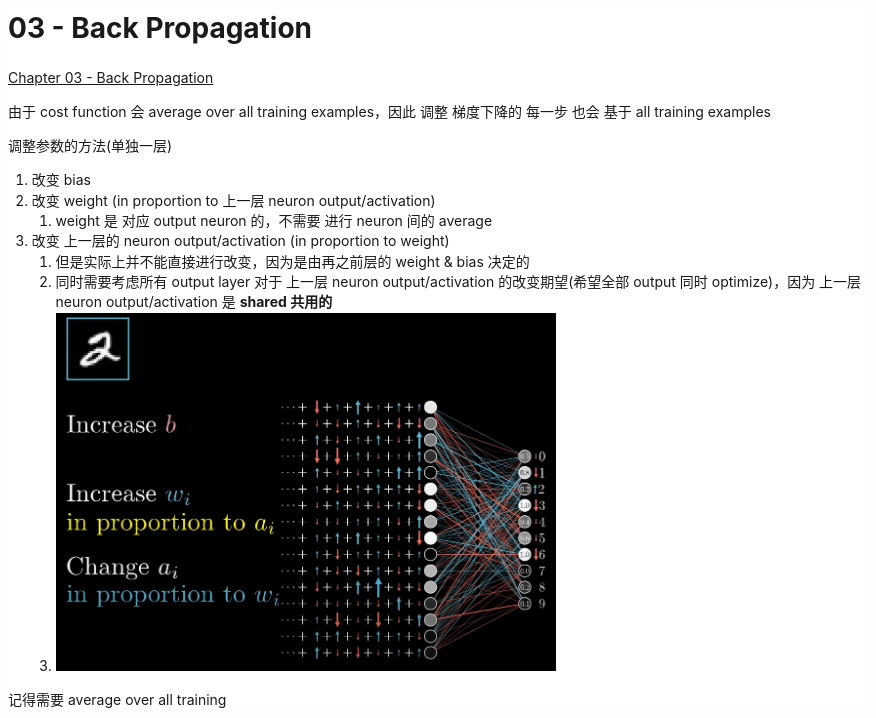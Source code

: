 
# 03 - Back Propagation

[Chapter 03 - Back Propagation](https://www.youtube.com/watch?v=Ilg3gGewQ5U)

由于 cost function 会 average over all training examples，因此 调整 梯度下降的 每一步 也会 基于 all training examples

调整参数的方法(单独一层)
1. 改变 bias
2. 改变 weight (in proportion to 上一层 neuron output/activation)
   1. weight 是 对应 output neuron 的，不需要 进行 neuron 间的 average
3. 改变 上一层的 neuron output/activation (in proportion to weight)
   1. 但是实际上并不能直接进行改变，因为是由再之前层的 weight & bias 决定的
   2. 同时需要考虑所有 output layer 对于 上一层 neuron output/activation 的改变期望(希望全部 output 同时 optimize)，因为 上一层 neuron output/activation 是 **shared 共用的**
   3. <img src="Pics/3b1b020.png" width=500>

记得需要 average over all training